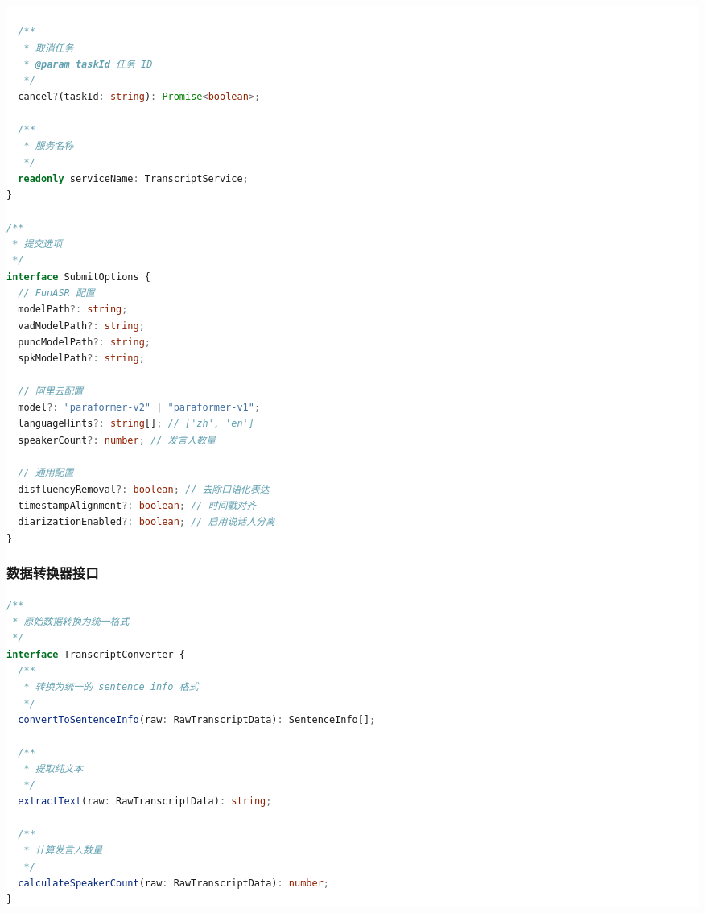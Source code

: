 ```typescript

  /**
   * 取消任务
   * @param taskId 任务 ID
   */
  cancel?(taskId: string): Promise<boolean>;

  /**
   * 服务名称
   */
  readonly serviceName: TranscriptService;
}

/**
 * 提交选项
 */
interface SubmitOptions {
  // FunASR 配置
  modelPath?: string;
  vadModelPath?: string;
  puncModelPath?: string;
  spkModelPath?: string;

  // 阿里云配置
  model?: "paraformer-v2" | "paraformer-v1";
  languageHints?: string[]; // ['zh', 'en']
  speakerCount?: number; // 发言人数量

  // 通用配置
  disfluencyRemoval?: boolean; // 去除口语化表达
  timestampAlignment?: boolean; // 时间戳对齐
  diarizationEnabled?: boolean; // 启用说话人分离
}
```

### 数据转换器接口

```typescript
/**
 * 原始数据转换为统一格式
 */
interface TranscriptConverter {
  /**
   * 转换为统一的 sentence_info 格式
   */
  convertToSentenceInfo(raw: RawTranscriptData): SentenceInfo[];

  /**
   * 提取纯文本
   */
  extractText(raw: RawTranscriptData): string;

  /**
   * 计算发言人数量
   */
  calculateSpeakerCount(raw: RawTranscriptData): number;
}
```
